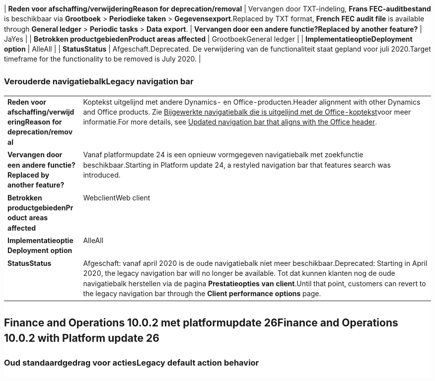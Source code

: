 | <span data-ttu-id="4cd7a-209">**Reden voor afschaffing/verwijdering**</span><span class="sxs-lookup"><span data-stu-id="4cd7a-209">**Reason for deprecation/removal**</span></span> | <span data-ttu-id="4cd7a-210">Vervangen door TXT-indeling, **Frans FEC-auditbestand** is beschikbaar via **Grootboek** \> **Periodieke taken** \> **Gegevensexport**.</span><span class="sxs-lookup"><span data-stu-id="4cd7a-210">Replaced by TXT format, **French FEC audit file** is available through **General ledger** \> **Periodic tasks** \> **Data export**.</span></span>
| <span data-ttu-id="4cd7a-211">**Vervangen door een andere functie?**</span><span class="sxs-lookup"><span data-stu-id="4cd7a-211">**Replaced by another feature?**</span></span>   | <span data-ttu-id="4cd7a-212">Ja</span><span class="sxs-lookup"><span data-stu-id="4cd7a-212">Yes</span></span> |
| <span data-ttu-id="4cd7a-213">**Betrokken productgebieden**</span><span class="sxs-lookup"><span data-stu-id="4cd7a-213">**Product areas affected**</span></span>         | <span data-ttu-id="4cd7a-214">Grootboek</span><span class="sxs-lookup"><span data-stu-id="4cd7a-214">General ledger</span></span> |
| <span data-ttu-id="4cd7a-215">**Implementatieoptie**</span><span class="sxs-lookup"><span data-stu-id="4cd7a-215">**Deployment option**</span></span>              | <span data-ttu-id="4cd7a-216">Alle</span><span class="sxs-lookup"><span data-stu-id="4cd7a-216">All</span></span> |
| <span data-ttu-id="4cd7a-217">**Status**</span><span class="sxs-lookup"><span data-stu-id="4cd7a-217">**Status**</span></span>                         | <span data-ttu-id="4cd7a-218">Afgeschaft.</span><span class="sxs-lookup"><span data-stu-id="4cd7a-218">Deprecated.</span></span> <span data-ttu-id="4cd7a-219">De verwijdering van de functionaliteit staat gepland voor juli 2020.</span><span class="sxs-lookup"><span data-stu-id="4cd7a-219">Target timeframe for the functionality to be removed is July 2020.</span></span> |


### <a name="legacy-navigation-bar"></a><span data-ttu-id="4cd7a-220">Verouderde navigatiebalk</span><span class="sxs-lookup"><span data-stu-id="4cd7a-220">Legacy navigation bar</span></span>

|   |  |
|------------|--------------------|
| <span data-ttu-id="4cd7a-221">**Reden voor afschaffing/verwijdering**</span><span class="sxs-lookup"><span data-stu-id="4cd7a-221">**Reason for deprecation/removal**</span></span> | <span data-ttu-id="4cd7a-222">Koptekst uitgelijnd met andere Dynamics- en Office-producten.</span><span class="sxs-lookup"><span data-stu-id="4cd7a-222">Header alignment with other Dynamics and Office products.</span></span> <span data-ttu-id="4cd7a-223">Zie [Bijgewerkte navigatiebalk die is uitgelijnd met de Office-koptekst](https://docs.microsoft.com/business-applications-release-notes/April19/dynamics365-finance-operations/updatednavbar)voor meer informatie.</span><span class="sxs-lookup"><span data-stu-id="4cd7a-223">For more details, see [Updated navigation bar that aligns with the Office header](https://docs.microsoft.com/business-applications-release-notes/April19/dynamics365-finance-operations/updatednavbar).</span></span>
| <span data-ttu-id="4cd7a-224">**Vervangen door een andere functie?**</span><span class="sxs-lookup"><span data-stu-id="4cd7a-224">**Replaced by another feature?**</span></span>   | <span data-ttu-id="4cd7a-225">Vanaf platformupdate 24 is een opnieuw vormgegeven navigatiebalk met zoekfunctie beschikbaar.</span><span class="sxs-lookup"><span data-stu-id="4cd7a-225">Starting in Platform update 24, a restyled navigation bar that features search was introduced.</span></span> |
| <span data-ttu-id="4cd7a-226">**Betrokken productgebieden**</span><span class="sxs-lookup"><span data-stu-id="4cd7a-226">**Product areas affected**</span></span>         | <span data-ttu-id="4cd7a-227">Webclient</span><span class="sxs-lookup"><span data-stu-id="4cd7a-227">Web client</span></span> |
| <span data-ttu-id="4cd7a-228">**Implementatieoptie**</span><span class="sxs-lookup"><span data-stu-id="4cd7a-228">**Deployment option**</span></span>              | <span data-ttu-id="4cd7a-229">Alle</span><span class="sxs-lookup"><span data-stu-id="4cd7a-229">All</span></span> |
| <span data-ttu-id="4cd7a-230">**Status**</span><span class="sxs-lookup"><span data-stu-id="4cd7a-230">**Status**</span></span>                         | <span data-ttu-id="4cd7a-231">Afgeschaft: vanaf april 2020 is de oude navigatiebalk niet meer beschikbaar.</span><span class="sxs-lookup"><span data-stu-id="4cd7a-231">Deprecated: Starting in April 2020, the legacy navigation bar will no longer be available.</span></span> <span data-ttu-id="4cd7a-232">Tot dat kunnen klanten nog de oude navigatiebalk herstellen via de pagina **Prestatieopties van client**.</span><span class="sxs-lookup"><span data-stu-id="4cd7a-232">Until that point, customers can revert to the legacy navigation bar through the **Client performance options** page.</span></span> |


## <a name="finance-and-operations-1002-with-platform-update-26"></a><span data-ttu-id="4cd7a-233">Finance and Operations 10.0.2 met platformupdate 26</span><span class="sxs-lookup"><span data-stu-id="4cd7a-233">Finance and Operations 10.0.2 with Platform update 26</span></span>


### <a name="legacy-default-action-behavior"></a><span data-ttu-id="4cd7a-234">Oud standaardgedrag voor acties</span><span class="sxs-lookup"><span data-stu-id="4cd7a-234">Legacy default action behavior</span></span>

|   |  |
|------------|--------------------|